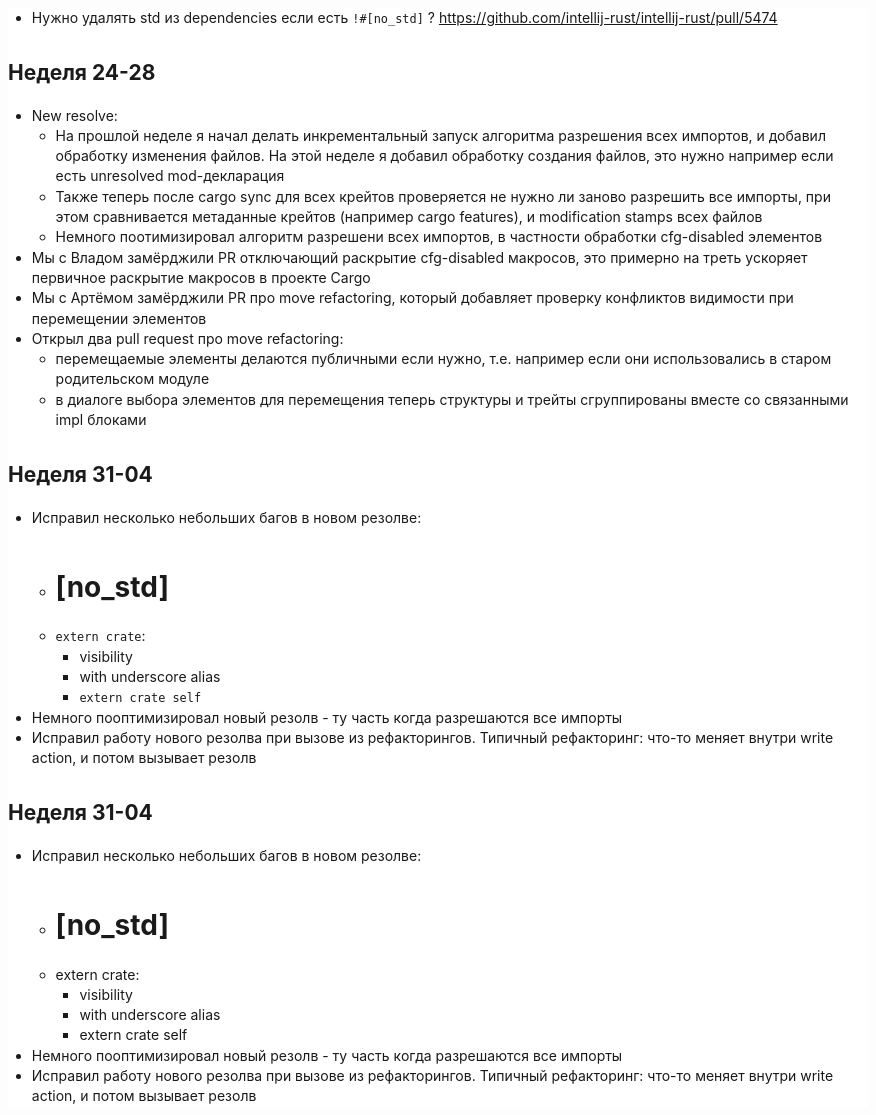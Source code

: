 - Нужно удалять std из dependencies если есть `!#[no_std]` ?
  https://github.com/intellij-rust/intellij-rust/pull/5474

## Неделя 24-28

- New resolve:
    - На прошлой неделе я начал делать инкрементальный запуск алгоритма разрешения всех импортов, и добавил обработку
      изменения файлов. На этой неделе я добавил обработку создания файлов, это нужно например если есть unresolved
      mod-декларация
    - Также теперь после cargo sync для всех крейтов проверяется не нужно ли заново разрешить все импорты, при этом
      сравнивается метаданные крейтов (например cargo features), и modification stamps всех файлов
    - Немного поотимизировал алгоритм разрешени всех импортов, в частности обработки cfg-disabled элементов
- Мы с Владом замёрджили PR отключающий раскрытие cfg-disabled макросов, это примерно на треть ускоряет первичное
  раскрытие макросов в проекте Cargo
- Мы с Артёмом замёрджили PR про move refactoring, который добавляет проверку конфликтов видимости при перемещении
  элементов
- Открыл два pull request про move refactoring:
    - перемещаемые элементы делаются публичными если нужно, т.е. например если они использовались в старом родительском
      модуле
    - в диалоге выбора элементов для перемещения теперь структуры и трейты сгруппированы вместе со связанными impl
      блоками

## Неделя 31-04

- Исправил несколько небольших багов в новом резолве:
    - # [no_std]
    - `extern crate`:
        - visibility
        - with underscore alias
        - `extern crate self`
- Немного пооптимизировал новый резолв - ту часть когда разрешаются все импорты
- Исправил работу нового резолва при вызове из рефакторингов. Типичный рефакторинг: что-то меняет внутри write action, и
  потом вызывает резолв

## Неделя 31-04

- Исправил несколько небольших багов в новом резолве:
    - # [no_std]
    - extern crate:
        - visibility
        - with underscore alias
        - extern crate self
- Немного пооптимизировал новый резолв - ту часть когда разрешаются все импорты
- Исправил работу нового резолва при вызове из рефакторингов. Типичный рефакторинг: что-то меняет внутри write action, и
  потом вызывает резолв
